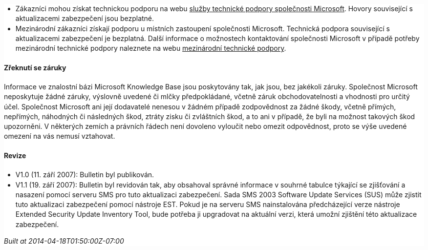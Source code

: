 -   Zákazníci mohou získat technickou podporu na webu [služby technické podpory společnosti Microsoft](http://go.microsoft.com/fwlink/?linkid=21131). Hovory související s aktualizacemi zabezpečení jsou bezplatné.
-   Mezinárodní zákazníci získají podporu u místních zastoupení společnosti Microsoft. Technická podpora související s aktualizacemi zabezpečení je bezplatná. Další informace o možnostech kontaktování společnosti Microsoft v případě potřeby mezinárodní technické podpory naleznete na webu [mezinárodní technické podpory](http://go.microsoft.com/fwlink/?linkid=21155).

#### Zřeknutí se záruky

Informace ve znalostní bázi Microsoft Knowledge Base jsou poskytovány tak, jak jsou, bez jakékoli záruky. Společnost Microsoft neposkytuje žádné záruky, výslovně uvedené či mlčky předpokládané, včetně záruk obchodovatelnosti a vhodnosti pro určitý účel. Společnost Microsoft ani její dodavatelé nenesou v žádném případě zodpovědnost za žádné škody, včetně přímých, nepřímých, náhodných či následných škod, ztráty zisku či zvláštních škod, a to ani v případě, že byli na možnost takových škod upozorněni. V některých zemích a právních řádech není dovoleno vyloučit nebo omezit odpovědnost, proto se výše uvedené omezení na vás nemusí vztahovat.

#### Revize

-   V1.0 (11. září 2007): Bulletin byl publikován.
-   V1.1 (19. září 2007): Bulletin byl revidován tak, aby obsahoval správné informace v souhrné tabulce týkající se zjišťování a nasazení pomocí serveru SMS pro tuto aktualizaci zabezpečení. Sada SMS 2003 Software Update Services (SUS) může zjistit tuto aktualizaci zabezpečení pomocí nástroje EST. Pokud je na serveru SMS nainstalována předcházející verze nástroje Extended Security Update Inventory Tool, bude potřeba ji upgradovat na aktuální verzi, která umožní zjištění této aktualizace zabezpečení.

*Built at 2014-04-18T01:50:00Z-07:00*
